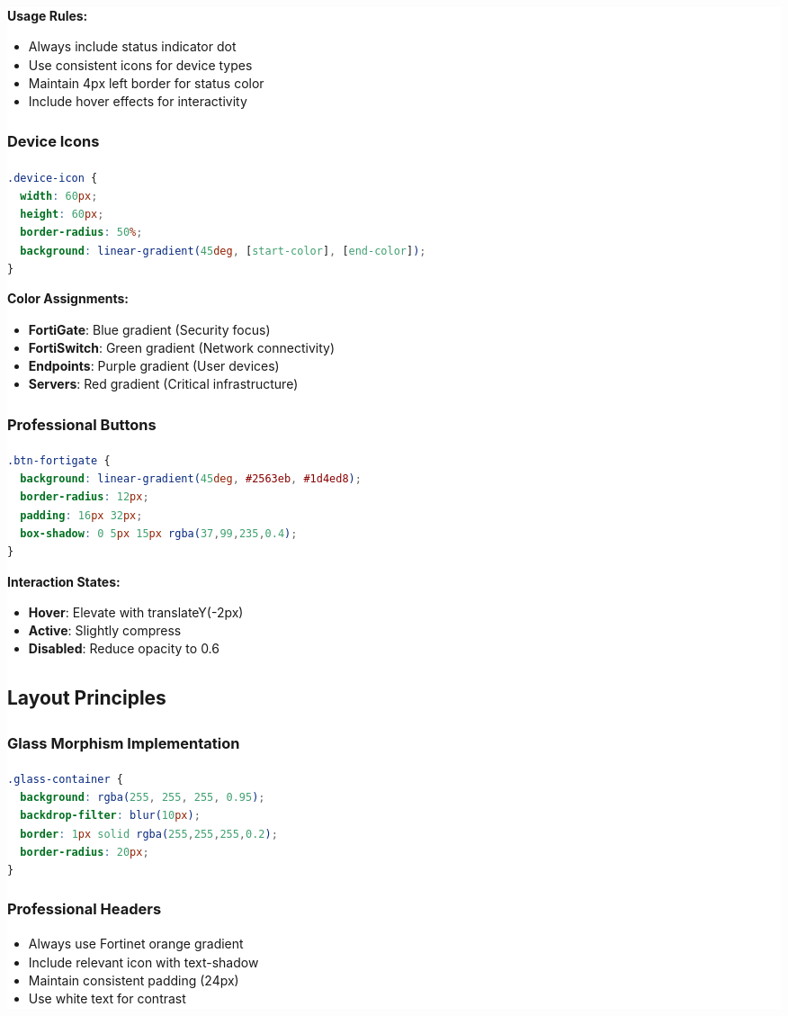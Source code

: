 **Usage Rules:**
- Always include status indicator dot
- Use consistent icons for device types
- Maintain 4px left border for status color
- Include hover effects for interactivity

### Device Icons
```css
.device-icon {
  width: 60px;
  height: 60px;
  border-radius: 50%;
  background: linear-gradient(45deg, [start-color], [end-color]);
}
```

**Color Assignments:**
- **FortiGate**: Blue gradient (Security focus)
- **FortiSwitch**: Green gradient (Network connectivity)
- **Endpoints**: Purple gradient (User devices)
- **Servers**: Red gradient (Critical infrastructure)

### Professional Buttons
```css
.btn-fortigate {
  background: linear-gradient(45deg, #2563eb, #1d4ed8);
  border-radius: 12px;
  padding: 16px 32px;
  box-shadow: 0 5px 15px rgba(37,99,235,0.4);
}
```

**Interaction States:**
- **Hover**: Elevate with translateY(-2px)
- **Active**: Slightly compress
- **Disabled**: Reduce opacity to 0.6

## Layout Principles

### Glass Morphism Implementation
```css
.glass-container {
  background: rgba(255, 255, 255, 0.95);
  backdrop-filter: blur(10px);
  border: 1px solid rgba(255,255,255,0.2);
  border-radius: 20px;
}
```

### Professional Headers
- Always use Fortinet orange gradient
- Include relevant icon with text-shadow
- Maintain consistent padding (24px)
- Use white text for contrast
